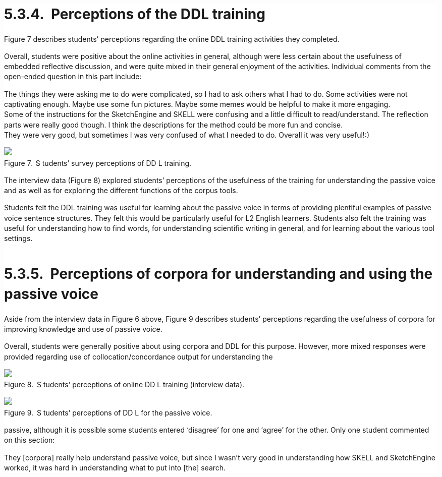 # 5.3.4.  Perceptions of the DDL training

Figure 7 describes students’ perceptions regarding the online DDL training activities they completed.

Overall, students were positive about the online activities in general, although were less certain about the usefulness of embedded reflective discussion, and were quite mixed in their general enjoyment of the activities. Individual comments from the open-ended question in this part include:

The things they were asking me to do were complicated, so I had to ask others what I had to do. Some activities were not captivating enough. Maybe use some fun pictures. Maybe some memes would be helpful to make it more engaging.   
Some of the instructions for the SketchEngine and SKELL were confusing and a little difficult to read/understand. The reflection parts were really good though. I think the descriptions for the method could be more fun and concise.   
They were very good, but sometimes I was very confused of what I needed to do. Overall it was very useful!:)

![](img/a1f9897bf24bd9772fe1e36844f5382fb4e3de42de54c0e3c974c719286ea3ea.jpg)  
Figure 7. S tudents’ survey perceptions of DD L training.

The interview data (Figure 8) explored students’ perceptions of the usefulness of the training for understanding the passive voice and as well as for exploring the different functions of the corpus tools.

Students felt the DDL training was useful for learning about the passive voice in terms of providing plentiful examples of passive voice sentence structures. They felt this would be particularly useful for L2 English learners. Students also felt the training was useful for understanding how to find words, for understanding scientific writing in general, and for learning about the various tool settings.

# 5.3.5.  Perceptions of corpora for understanding and using the passive voice

Aside from the interview data in Figure 6 above, Figure 9 describes students’ perceptions regarding the usefulness of corpora for improving knowledge and use of passive voice.

Overall, students were generally positive about using corpora and DDL for this purpose. However, more mixed responses were provided regarding use of collocation/concordance output for understanding the

![](img/28fa3cd02914b65d4dbe0c949d753f87fbea0c651ce1dc1e50411d9a847b4d38.jpg)  
Figure 8. S tudents’ perceptions of online DD L training (interview data).

![](img/d706d0a90b0c9463aae4188d9b93cb820c091323ec674c785d3d313b639d6993.jpg)  
Figure 9. S tudents’ perceptions of DD L for the passive voice.

passive, although it is possible some students entered ‘disagree’ for one and ‘agree’ for the other. Only one student commented on this section:

They [corpora] really help understand passive voice, but since I wasn’t very good in understanding how SKELL and SketchEngine worked, it was hard in understanding what to put into [the] search.
